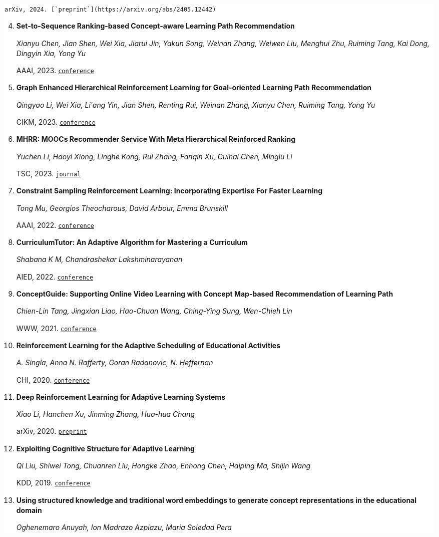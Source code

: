     arXiv, 2024. [`preprint`](https://arxiv.org/abs/2405.12442)

4. **Set-to-Sequence Ranking-based Concept-aware Learning Path Recommendation**

    *Xianyu Chen, Jian Shen, Wei Xia, Jiarui Jin, Yakun Song, Weinan Zhang, Weiwen Liu, Menghui Zhu, Ruiming Tang, Kai Dong, Dingyin Xia, Yong Yu*

    AAAI, 2023. [`conference`](https://arxiv.org/abs/2306.04234)

5. **Graph Enhanced Hierarchical Reinforcement Learning for Goal-oriented Learning Path Recommendation**

    *Qingyao Li, Wei Xia, Li'ang Yin, Jian Shen, Renting Rui, Weinan Zhang, Xianyu Chen, Ruiming Tang, Yong Yu*

    CIKM, 2023. [`conference`](https://dl.acm.org/doi/abs/10.1145/3583780.3614897)

6. **MHRR: MOOCs Recommender Service With Meta Hierarchical Reinforced Ranking**

    *Yuchen Li, Haoyi Xiong, Linghe Kong, Rui Zhang, Fanqin Xu, Guihai Chen, Minglu Li*

    TSC, 2023. [`journal`](https://ieeexplore.ieee.org/document/10286866)

7. **Constraint Sampling Reinforcement Learning: Incorporating Expertise For Faster Learning**

    *Tong Mu, Georgios Theocharous, David Arbour, Emma Brunskill*

    AAAI, 2022. [`conference`](https://arxiv.org/abs/2112.15221)

8. **CurriculumTutor: An Adaptive Algorithm for Mastering a Curriculum**

    *Shabana K M, Chandrashekar Lakshminarayanan*

    AIED, 2022. [`conference`](https://dl.acm.org/doi/10.1007/978-3-031-11644-5_26)

9. **ConceptGuide: Supporting Online Video Learning with Concept Map-based Recommendation of Learning Path**

    *Chien-Lin Tang, Jingxian Liao, Hao-Chuan Wang, Ching-Ying Sung, Wen-Chieh Lin*

    WWW, 2021. [`conference`](https://dl.acm.org/doi/10.1145/3442381.3449808)

10. **Reinforcement Learning for the Adaptive Scheduling of Educational Activities**

    *A. Singla, Anna N. Rafferty, Goran Radanovic, N. Heffernan*

    CHI, 2020. [`conference`](https://dl.acm.org/doi/10.1145/3313831.3376518)

11. **Deep Reinforcement Learning for Adaptive Learning Systems**

    *Xiao Li, Hanchen Xu, Jinming Zhang, Hua-hua Chang*

    arXiv, 2020. [`preprint`](https://arxiv.org/abs/2004.08410)

12. **Exploiting Cognitive Structure for Adaptive Learning**

    *Qi Liu, Shiwei Tong, Chuanren Liu, Hongke Zhao, Enhong Chen, Haiping Ma, Shijin Wang*

    KDD, 2019. [`conference`](https://arxiv.org/abs/1905.12470)

13. **Using structured knowledge and traditional word embeddings to generate concept representations in the educational domain**

    *Oghenemaro Anuyah, Ion Madrazo Azpiazu, Maria Soledad Pera*
